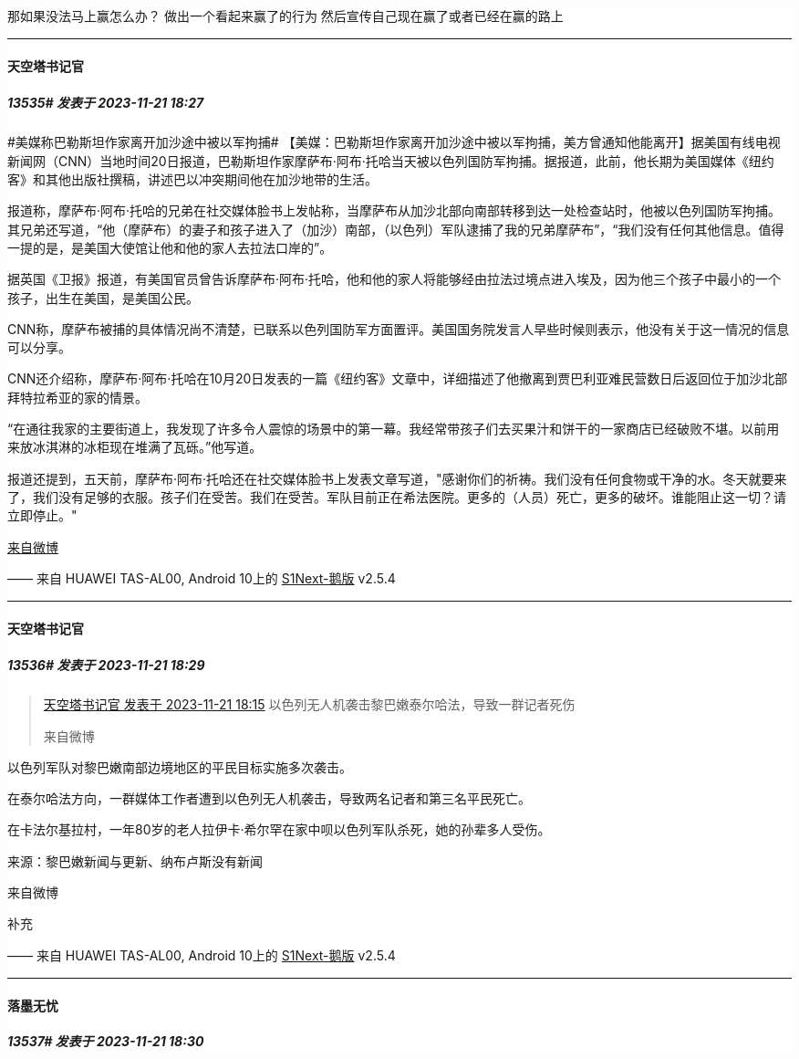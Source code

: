 那如果没法马上赢怎么办？
做出一个看起来赢了的行为
然后宣传自己现在赢了或者已经在赢的路上

*****

####  天空塔书记官  
##### 13535#       发表于 2023-11-21 18:27

#美媒称巴勒斯坦作家离开加沙途中被以军拘捕# 【美媒：巴勒斯坦作家离开加沙途中被以军拘捕，美方曾通知他能离开】据美国有线电视新闻网（CNN）当地时间20日报道，巴勒斯坦作家摩萨布·阿布·托哈当天被以色列国防军拘捕。据报道，此前，他长期为美国媒体《纽约客》和其他出版社撰稿，讲述巴以冲突期间他在加沙地带的生活。

报道称，摩萨布·阿布·托哈的兄弟在社交媒体脸书上发帖称，当摩萨布从加沙北部向南部转移到达一处检查站时，他被以色列国防军拘捕。其兄弟还写道，“他（摩萨布）的妻子和孩子进入了（加沙）南部，（以色列）军队逮捕了我的兄弟摩萨布”，“我们没有任何其他信息。值得一提的是，是美国大使馆让他和他的家人去拉法口岸的”。

据英国《卫报》报道，有美国官员曾告诉摩萨布·阿布·托哈，他和他的家人将能够经由拉法过境点进入埃及，因为他三个孩子中最小的一个孩子，出生在美国，是美国公民。

CNN称，摩萨布被捕的具体情况尚不清楚，已联系以色列国防军方面置评。美国国务院发言人早些时候则表示，他没有关于这一情况的信息可以分享。

CNN还介绍称，摩萨布·阿布·托哈在10月20日发表的一篇《纽约客》文章中，详细描述了他撤离到贾巴利亚难民营数日后返回位于加沙北部拜特拉希亚的家的情景。

“在通往我家的主要街道上，我发现了许多令人震惊的场景中的第一幕。我经常带孩子们去买果汁和饼干的一家商店已经破败不堪。以前用来放冰淇淋的冰柜现在堆满了瓦砾。”他写道。

报道还提到，五天前，摩萨布·阿布·托哈还在社交媒体脸书上发表文章写道，"感谢你们的祈祷。我们没有任何食物或干净的水。冬天就要来了，我们没有足够的衣服。孩子们在受苦。我们在受苦。军队目前正在希法医院。更多的（人员）死亡，更多的破坏。谁能阻止这一切？请立即停止。"

[来自微博](http://m.weibo.cn/status/4970580224250012?)

—— 来自 HUAWEI TAS-AL00, Android 10上的 [S1Next-鹅版](https://github.com/ykrank/S1-Next/releases) v2.5.4

*****

####  天空塔书记官  
##### 13536#       发表于 2023-11-21 18:29

<blockquote><a href="httphttps://bbs.saraba1st.com/2b/forum.php?mod=redirect&amp;goto=findpost&amp;pid=63101945&amp;ptid=2158153" target="_blank">天空塔书记官 发表于 2023-11-21 18:15</a>
以色列无人机袭击黎巴嫩泰尔哈法，导致一群记者死伤 ​​​

来自微博</blockquote>
以色列军队对黎巴嫩南部边境地区的平民目标实施多次袭击。

在泰尔哈法方向，一群媒体工作者遭到以色列无人机袭击，导致两名记者和第三名平民死亡。

在卡法尔基拉村，一年80岁的老人拉伊卡·希尔罕在家中呗以色列军队杀死，她的孙辈多人受伤。 

来源：黎巴嫩新闻与更新、纳布卢斯没有新闻 ​​​

来自微博

补充

—— 来自 HUAWEI TAS-AL00, Android 10上的 [S1Next-鹅版](https://github.com/ykrank/S1-Next/releases) v2.5.4

*****

####  落墨无忧  
##### 13537#       发表于 2023-11-21 18:30
